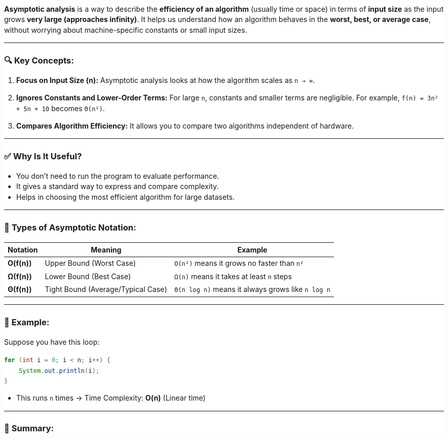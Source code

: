 **Asymptotic analysis** is a way to describe the **efficiency of an algorithm** (usually time or space) in terms of **input size** as the input grows **very large (approaches infinity)**. It helps us understand how an algorithm behaves in the **worst, best, or average case**, without worrying about machine-specific constants or small input sizes.

---

### 🔍 **Key Concepts:**

1. **Focus on Input Size (n):**
   Asymptotic analysis looks at how the algorithm scales as `n → ∞`.

2. **Ignores Constants and Lower-Order Terms:**
   For large `n`, constants and smaller terms are negligible.
   For example, `f(n) = 3n² + 5n + 10` becomes `Θ(n²)`.

3. **Compares Algorithm Efficiency:**
   It allows you to compare two algorithms independent of hardware.

---

### ✅ **Why Is It Useful?**

* You don’t need to run the program to evaluate performance.
* It gives a standard way to express and compare complexity.
* Helps in choosing the most efficient algorithm for large datasets.

---

### 🧠 **Types of Asymptotic Notation:**

| Notation    | Meaning                            | Example                                           |
| ----------- | ---------------------------------- | ------------------------------------------------- |
| **O(f(n))** | Upper Bound (Worst Case)           | `O(n²)` means it grows no faster than `n²`        |
| **Ω(f(n))** | Lower Bound (Best Case)            | `Ω(n)` means it takes at least `n` steps          |
| **Θ(f(n))** | Tight Bound (Average/Typical Case) | `Θ(n log n)` means it always grows like `n log n` |

---

### 📌 Example:

Suppose you have this loop:

```java
for (int i = 0; i < n; i++) {
    System.out.println(i);
}
```

* This runs `n` times → Time Complexity: **O(n)** (Linear time)

---

### 🧪 Summary:
